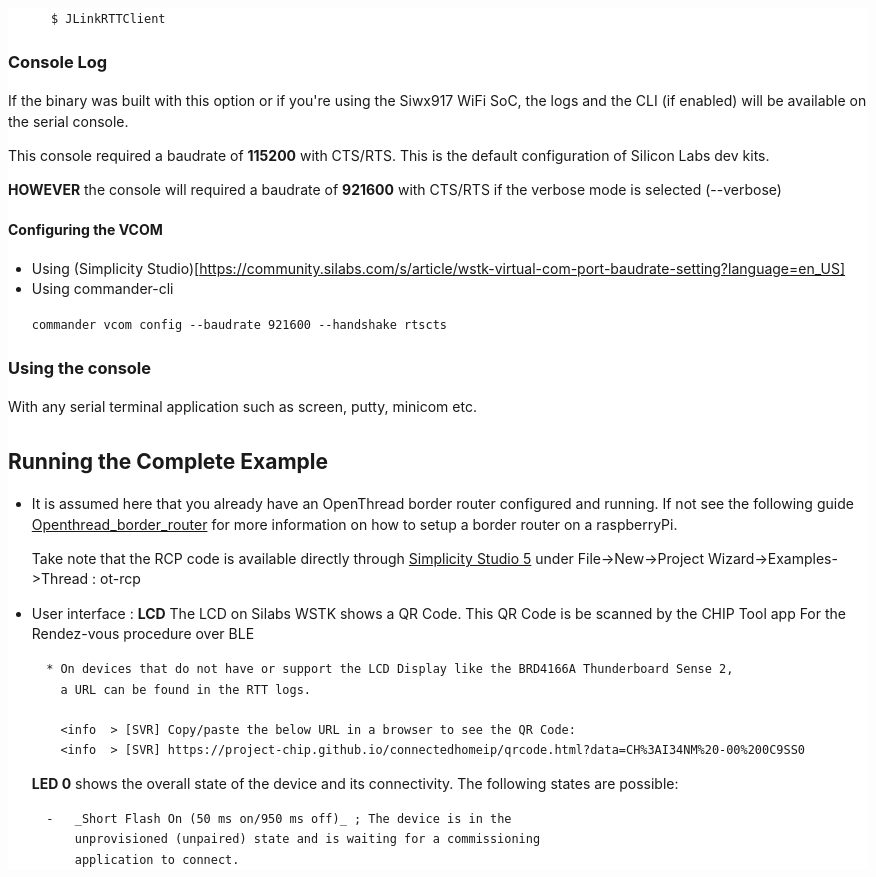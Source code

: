           $ JLinkRTTClient

### Console Log

If the binary was built with this option or if you're using the Siwx917 WiFi
SoC, the logs and the CLI (if enabled) will be available on the serial console.

This console required a baudrate of **115200** with CTS/RTS. This is the default
configuration of Silicon Labs dev kits.

**HOWEVER** the console will required a baudrate of **921600** with CTS/RTS if
the verbose mode is selected (--verbose)

#### Configuring the VCOM

- Using (Simplicity
  Studio)[https://community.silabs.com/s/article/wstk-virtual-com-port-baudrate-setting?language=en_US]
- Using commander-cli
    ```
    commander vcom config --baudrate 921600 --handshake rtscts
    ```

### Using the console

With any serial terminal application such as screen, putty, minicom etc.

## Running the Complete Example

- It is assumed here that you already have an OpenThread border router
  configured and running. If not see the following guide
  [Openthread_border_router](https://github.com/project-chip/connectedhomeip/blob/master/docs/guides/openthread_border_router_pi.md)
  for more information on how to setup a border router on a raspberryPi.

    Take note that the RCP code is available directly through
    [Simplicity Studio 5](https://www.silabs.com/products/development-tools/software/simplicity-studio/simplicity-studio-5)
    under File->New->Project Wizard->Examples->Thread : ot-rcp

- User interface : **LCD** The LCD on Silabs WSTK shows a QR Code. This QR Code
  is be scanned by the CHIP Tool app For the Rendez-vous procedure over BLE

        * On devices that do not have or support the LCD Display like the BRD4166A Thunderboard Sense 2,
          a URL can be found in the RTT logs.

          <info  > [SVR] Copy/paste the below URL in a browser to see the QR Code:
          <info  > [SVR] https://project-chip.github.io/connectedhomeip/qrcode.html?data=CH%3AI34NM%20-00%200C9SS0

    **LED 0** shows the overall state of the device and its connectivity. The
    following states are possible:

        -   _Short Flash On (50 ms on/950 ms off)_ ; The device is in the
            unprovisioned (unpaired) state and is waiting for a commissioning
            application to connect.
